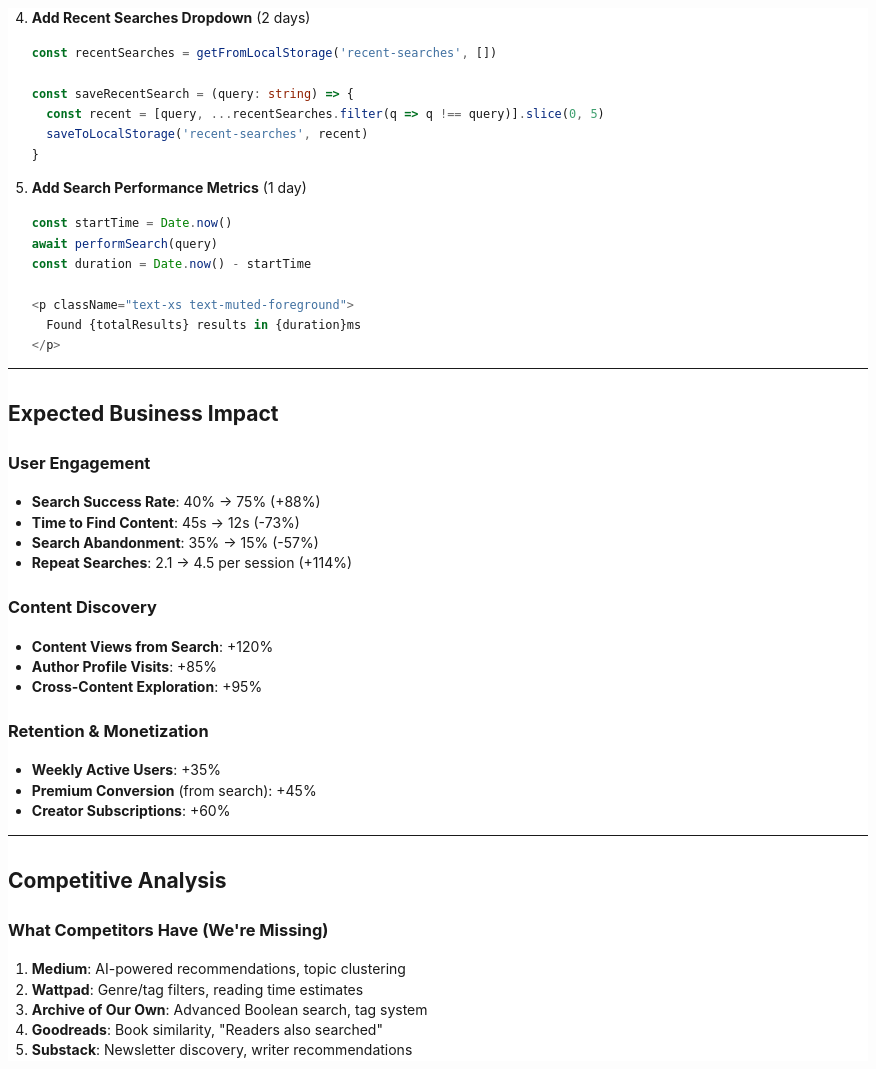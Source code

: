 4. **Add Recent Searches Dropdown** (2 days)

   ```typescript
   const recentSearches = getFromLocalStorage('recent-searches', [])

   const saveRecentSearch = (query: string) => {
     const recent = [query, ...recentSearches.filter(q => q !== query)].slice(0, 5)
     saveToLocalStorage('recent-searches', recent)
   }
   ```

5. **Add Search Performance Metrics** (1 day)

   ```typescript
   const startTime = Date.now()
   await performSearch(query)
   const duration = Date.now() - startTime

   <p className="text-xs text-muted-foreground">
     Found {totalResults} results in {duration}ms
   </p>
   ```

---

## Expected Business Impact

### User Engagement

- **Search Success Rate**: 40% → 75% (+88%)
- **Time to Find Content**: 45s → 12s (-73%)
- **Search Abandonment**: 35% → 15% (-57%)
- **Repeat Searches**: 2.1 → 4.5 per session (+114%)

### Content Discovery

- **Content Views from Search**: +120%
- **Author Profile Visits**: +85%
- **Cross-Content Exploration**: +95%

### Retention & Monetization

- **Weekly Active Users**: +35%
- **Premium Conversion** (from search): +45%
- **Creator Subscriptions**: +60%

---

## Competitive Analysis

### What Competitors Have (We're Missing)

1. **Medium**: AI-powered recommendations, topic clustering
2. **Wattpad**: Genre/tag filters, reading time estimates
3. **Archive of Our Own**: Advanced Boolean search, tag system
4. **Goodreads**: Book similarity, "Readers also searched"
5. **Substack**: Newsletter discovery, writer recommendations
